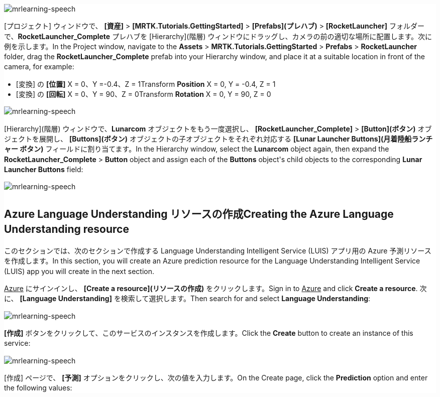 ![mrlearning-speech](images/mrlearning-speech/tutorial4-section1-step1-1.png)

<span data-ttu-id="e02d3-113">[プロジェクト] ウィンドウで、 **[資産]**  >  **[MRTK.Tutorials.GettingStarted]**  >  **[Prefabs]\(プレハブ\)**  >  **[RocketLauncher]** フォルダーで、**RocketLauncher_Complete** プレハブを [Hierarchy]\(階層\) ウィンドウにドラッグし、カメラの前の適切な場所に配置します。次に例を示します。</span><span class="sxs-lookup"><span data-stu-id="e02d3-113">In the Project window, navigate to the **Assets** > **MRTK.Tutorials.GettingStarted** > **Prefabs** > **RocketLauncher** folder, drag the **RocketLauncher_Complete** prefab into your Hierarchy window, and place it at a suitable location in front of the camera, for example:</span></span>

* <span data-ttu-id="e02d3-114">[変換] の **[位置]** X = 0、Y =-0.4、Z = 1</span><span class="sxs-lookup"><span data-stu-id="e02d3-114">Transform **Position** X = 0, Y = -0.4, Z = 1</span></span>
* <span data-ttu-id="e02d3-115">[変換] の **[回転]** X = 0、Y = 90、Z = 0</span><span class="sxs-lookup"><span data-stu-id="e02d3-115">Transform **Rotation** X = 0, Y = 90, Z = 0</span></span>

![mrlearning-speech](images/mrlearning-speech/tutorial4-section1-step1-2.png)

<span data-ttu-id="e02d3-117">[Hierarchy]\(階層\) ウィンドウで、**Lunarcom** オブジェクトをもう一度選択し、 **[RocketLauncher_Complete]**  >  **[Button]\(ボタン\)** オブジェクトを展開し、 **[Buttons]\(ボタン\)** オブジェクトの子オブジェクトをそれぞれ対応する **[Lunar Launcher Buttons]\(月着陸船ランチャー ボタン\)** フィールドに割り当てます。</span><span class="sxs-lookup"><span data-stu-id="e02d3-117">In the Hierarchy window, select the **Lunarcom** object again, then expand the **RocketLauncher_Complete** > **Button** object and assign each of the **Buttons** object's child objects to the corresponding **Lunar Launcher Buttons** field:</span></span>

![mrlearning-speech](images/mrlearning-speech/tutorial4-section1-step1-3.png)

## <a name="creating-the-azure-language-understanding-resource"></a><span data-ttu-id="e02d3-119">Azure Language Understanding リソースの作成</span><span class="sxs-lookup"><span data-stu-id="e02d3-119">Creating the Azure Language Understanding resource</span></span>

<span data-ttu-id="e02d3-120">このセクションでは、次のセクションで作成する Language Understanding Intelligent Service (LUIS) アプリ用の Azure 予測リソースを作成します。</span><span class="sxs-lookup"><span data-stu-id="e02d3-120">In this section, you will create an Azure prediction resource for the Language Understanding Intelligent Service (LUIS) app you will create in the next section.</span></span>

<span data-ttu-id="e02d3-121"><a href="https://portal.azure.com" target="_blank">Azure</a> にサインインし、 **[Create a resource]\(リソースの作成\)** をクリックします。</span><span class="sxs-lookup"><span data-stu-id="e02d3-121">Sign in to <a href="https://portal.azure.com" target="_blank">Azure</a> and click **Create a resource**.</span></span> <span data-ttu-id="e02d3-122">次に、 **[Language Understanding]** を検索して選択します。</span><span class="sxs-lookup"><span data-stu-id="e02d3-122">Then search for and select **Language Understanding**:</span></span>

![mrlearning-speech](images/mrlearning-speech/tutorial4-section2-step1-1.png)

<span data-ttu-id="e02d3-124">**[作成]** ボタンをクリックして、このサービスのインスタンスを作成します。</span><span class="sxs-lookup"><span data-stu-id="e02d3-124">Click the **Create** button to create an instance of this service:</span></span>

![mrlearning-speech](images/mrlearning-speech/tutorial4-section2-step1-2.png)

<span data-ttu-id="e02d3-126">[作成] ページで、 **[予測]** オプションをクリックし、次の値を入力します。</span><span class="sxs-lookup"><span data-stu-id="e02d3-126">On the Create page, click the **Prediction** option and enter the following values:</span></span>
